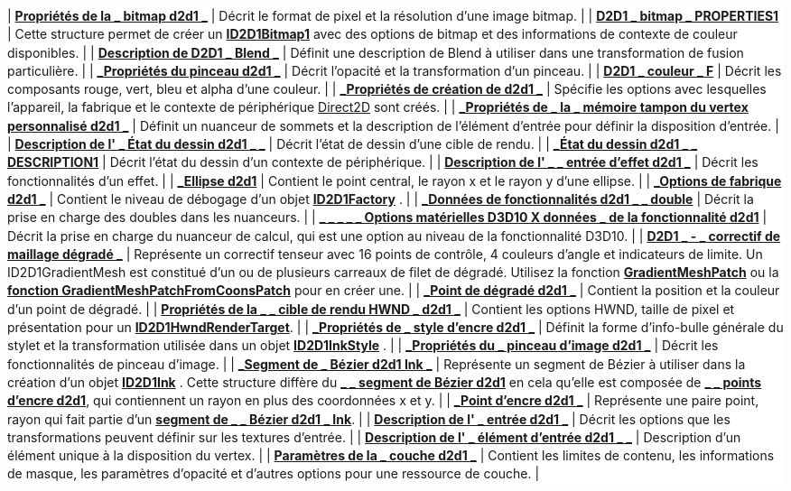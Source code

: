 | [**Propriétés de la \_ bitmap d2d1 \_**](/windows/desktop/api/d2d1/ns-d2d1-d2d1_bitmap_properties) | Décrit le format de pixel et la résolution d’une image bitmap. |
| [**D2D1 \_ bitmap \_ PROPERTIES1**](/windows/desktop/api/D2D1_1/ns-d2d1_1-d2d1_bitmap_properties1) | Cette structure permet de créer un [**ID2D1Bitmap1**](/windows/win32/api/d2d1_1/nn-d2d1_1-id2d1bitmap1) avec des options de bitmap et des informations de contexte de couleur disponibles.  |
| [**Description de D2D1 \_ Blend \_**](/windows/desktop/api/D2d1effectauthor/ns-d2d1effectauthor-d2d1_blend_description) | Définit une description de Blend à utiliser dans une transformation de fusion particulière. |
| [**\_Propriétés du pinceau d2d1 \_**](/windows/desktop/api/d2d1/ns-d2d1-d2d1_brush_properties) | Décrit l’opacité et la transformation d’un pinceau. |
| [**D2D1 \_ couleur \_ F**](d2d1-color-f.md) | Décrit les composants rouge, vert, bleu et alpha d’une couleur. |
| [**\_Propriétés de création de d2d1 \_**](/windows/desktop/api/D2D1_1/ns-d2d1_1-d2d1_creation_properties) | Spécifie les options avec lesquelles l’appareil, la fabrique et le contexte de périphérique [Direct2D](./direct2d-portal.md) sont créés.  |
| [**\_Propriétés de \_ la \_ mémoire tampon du vertex personnalisé d2d1 \_**](/windows/desktop/api/d2d1effectauthor/ns-d2d1effectauthor-d2d1_custom_vertex_buffer_properties) | Définit un nuanceur de sommets et la description de l’élément d’entrée pour définir la disposition d’entrée. |
| [**Description de l' \_ État du dessin d2d1 \_ \_**](/windows/desktop/api/d2d1/ns-d2d1-d2d1_drawing_state_description) | Décrit l’état de dessin d’une cible de rendu.  |
| [**\_État du dessin d2d1 \_ \_ DESCRIPTION1**](/windows/desktop/api/D2D1_1/ns-d2d1_1-d2d1_drawing_state_description1) | Décrit l’état du dessin d’un contexte de périphérique. |
| [**Description de l' \_ \_ entrée d’effet d2d1 \_**](/windows/desktop/api/D2D1_1/ns-d2d1_1-d2d1_effect_input_description) | Décrit les fonctionnalités d’un effet. |
| [**\_Ellipse d2d1**](/windows/desktop/api/d2d1/ns-d2d1-d2d1_ellipse) | Contient le point central, le rayon x et le rayon y d’une ellipse. |
| [**\_Options de fabrique d2d1 \_**](/windows/desktop/api/d2d1/ns-d2d1-d2d1_factory_options) | Contient le niveau de débogage d’un objet [**ID2D1Factory**](/windows/win32/api/d2d1/nn-d2d1-id2d1factory) .  |
| [**\_Données de fonctionnalités d2d1 \_ \_ double**](/windows/desktop/api/D2d1effectauthor/ns-d2d1effectauthor-d2d1_feature_data_doubles) | Décrit la prise en charge des doubles dans les nuanceurs. |
| [**\_ \_ \_ \_ \_ Options matérielles D3D10 X données \_ de la fonctionnalité d2d1**](/windows/desktop/api/D2d1effectauthor/ns-d2d1effectauthor-d2d1_feature_data_d3d10_x_hardware_options) | Décrit la prise en charge du nuanceur de calcul, qui est une option au niveau de la fonctionnalité D3D10. |
| [**D2D1 \_ - \_ correctif de maillage dégradé \_**](/windows/desktop/api/d2d1_3/ns-d2d1_3-d2d1_gradient_mesh_patch) | Représente un correctif tenseur avec 16 points de contrôle, 4 couleurs d’angle et indicateurs de limite. Un ID2D1GradientMesh est constitué d’un ou de plusieurs carreaux de filet de dégradé. Utilisez la fonction [**GradientMeshPatch**](/windows/desktop/api/d2d1_3helper/nf-d2d1_3helper-gradientmeshpatch) ou la [**fonction GradientMeshPatchFromCoonsPatch**](/windows/desktop/api/d2d1_3helper/nf-d2d1_3helper-gradientmeshpatchfromcoonspatch) pour en créer une.  |
| [**\_Point de dégradé d2d1 \_**](/windows/desktop/api/d2d1/ns-d2d1-d2d1_gradient_stop) | Contient la position et la couleur d’un point de dégradé.  |
| [**Propriétés de la \_ \_ cible de rendu HWND \_ d2d1 \_**](/windows/desktop/api/d2d1/ns-d2d1-d2d1_hwnd_render_target_properties) | Contient les options HWND, taille de pixel et présentation pour un [**ID2D1HwndRenderTarget**](/windows/win32/api/d2d1/nn-d2d1-id2d1hwndrendertarget). |
| [**\_Propriétés de \_ style d’encre d2d1 \_**](/windows/desktop/api/d2d1_3/ns-d2d1_3-d2d1_ink_style_properties) | Définit la forme d’info-bulle générale du stylet et la transformation utilisée dans un objet [**ID2D1InkStyle**](/windows/win32/api/d2d1_3/nn-d2d1_3-id2d1inkstyle) .  |
| [**\_Propriétés du \_ pinceau d’image d2d1 \_**](/windows/desktop/api/D2D1_1/ns-d2d1_1-d2d1_image_brush_properties) | Décrit les fonctionnalités de pinceau d’image. |
| [**\_Segment de \_ Bézier d2d1 Ink \_**](/windows/desktop/api/d2d1_3/ns-d2d1_3-d2d1_ink_bezier_segment) | Représente un segment de Bézier à utiliser dans la création d’un objet [**ID2D1Ink**](/windows/win32/api/d2d1_3/nn-d2d1_3-id2d1ink) . Cette structure diffère du [**\_ \_ segment de Bézier d2d1**](/windows/desktop/api/d2d1/ns-d2d1-d2d1_bezier_segment) en cela qu’elle est composée de [**\_ \_ points d’encre d2d1**](/windows/desktop/api/d2d1_3/ns-d2d1_3-d2d1_ink_point), qui contiennent un rayon en plus des coordonnées x et y.  |
| [**\_Point d’encre d2d1 \_**](/windows/desktop/api/d2d1_3/ns-d2d1_3-d2d1_ink_point) | Représente une paire point, rayon qui fait partie d’un [**segment de \_ \_ Bézier d2d1 \_ Ink**](/windows/desktop/api/d2d1_3/ns-d2d1_3-d2d1_ink_bezier_segment). |
| [**Description de l' \_ entrée d2d1 \_**](/windows/desktop/api/D2d1effectauthor/ns-d2d1effectauthor-d2d1_input_description) | Décrit les options que les transformations peuvent définir sur les textures d’entrée. |
| [**Description de l' \_ élément d’entrée d2d1 \_ \_**](/windows/desktop/api/D2d1effectauthor/ns-d2d1effectauthor-d2d1_input_element_desc) | Description d’un élément unique à la disposition du vertex. |
| [**Paramètres de la \_ couche d2d1 \_**](/windows/desktop/api/d2d1/ns-d2d1-d2d1_layer_parameters) | Contient les limites de contenu, les informations de masque, les paramètres d’opacité et d’autres options pour une ressource de couche.  |
